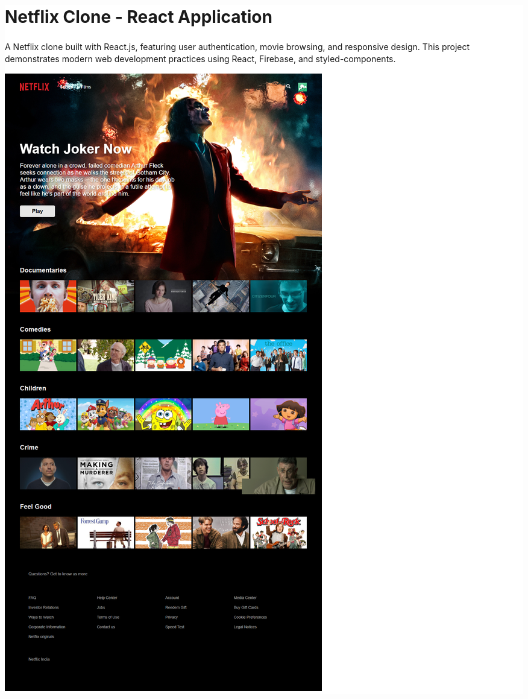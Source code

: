 # Netflix Clone - React Application

A Netflix clone built with React.js, featuring user authentication, movie browsing, and responsive design. This project demonstrates modern web development practices using React, Firebase, and styled-components.

![Netflix Clone Demo](./images/demo.png)
